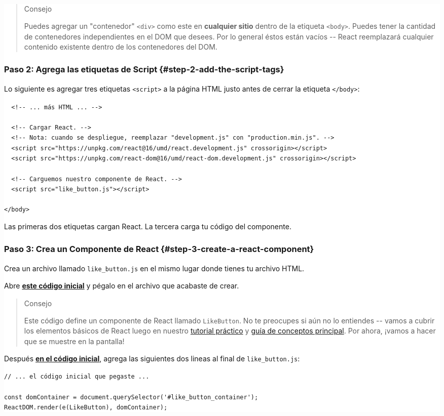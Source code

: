 >Consejo
>
>Puedes agregar un "contenedor" `<div>` como este en **cualquier sitio** dentro de la etiqueta `<body>`. Puedes tener la cantidad de contenedores independientes en el DOM que desees. Por lo general éstos están vacíos -- React reemplazará cualquier contenido existente dentro de los contenedores del DOM.

### Paso 2: Agrega las etiquetas de Script {#step-2-add-the-script-tags}

Lo siguiente es agregar tres etiquetas `<script>` a la página HTML justo antes de cerrar la etiqueta `</body>`:

```html{5,6,9}
  <!-- ... más HTML ... -->

  <!-- Cargar React. -->
  <!-- Nota: cuando se despliegue, reemplazar "development.js" con "production.min.js". -->
  <script src="https://unpkg.com/react@16/umd/react.development.js" crossorigin></script>
  <script src="https://unpkg.com/react-dom@16/umd/react-dom.development.js" crossorigin></script>

  <!-- Carguemos nuestro componente de React. -->
  <script src="like_button.js"></script>

</body>
```

Las primeras dos etiquetas cargan React. La tercera carga tu código del componente.

### Paso 3: Crea un Componente de React {#step-3-create-a-react-component}

Crea un archivo llamado `like_button.js` en el mismo lugar donde tienes tu archivo HTML.

Abre **[este código inicial](https://cdn.rawgit.com/gaearon/0b180827c190fe4fd98b4c7f570ea4a8/raw/b9157ce933c79a4559d2aa9ff3372668cce48de7/LikeButton.js)** y pégalo en el archivo que acabaste de crear.

>Consejo
>
>Este código define un componente de React llamado `LikeButton`. No te preocupes si aún no lo entiendes -- vamos a cubrir los elementos básicos de React luego en nuestro [tutorial práctico](/tutorial/tutorial.html) y [guía de conceptos principal](/docs/hello-world.html). Por ahora, ¡vamos a hacer que se muestre en la pantalla!

Después **[en el código inicial](https://cdn.rawgit.com/gaearon/0b180827c190fe4fd98b4c7f570ea4a8/raw/b9157ce933c79a4559d2aa9ff3372668cce48de7/LikeButton.js)**, agrega las siguientes dos lineas al final de `like_button.js`:

```js{3,4}
// ... el código inicial que pegaste ...

const domContainer = document.querySelector('#like_button_container');
ReactDOM.render(e(LikeButton), domContainer);
```
